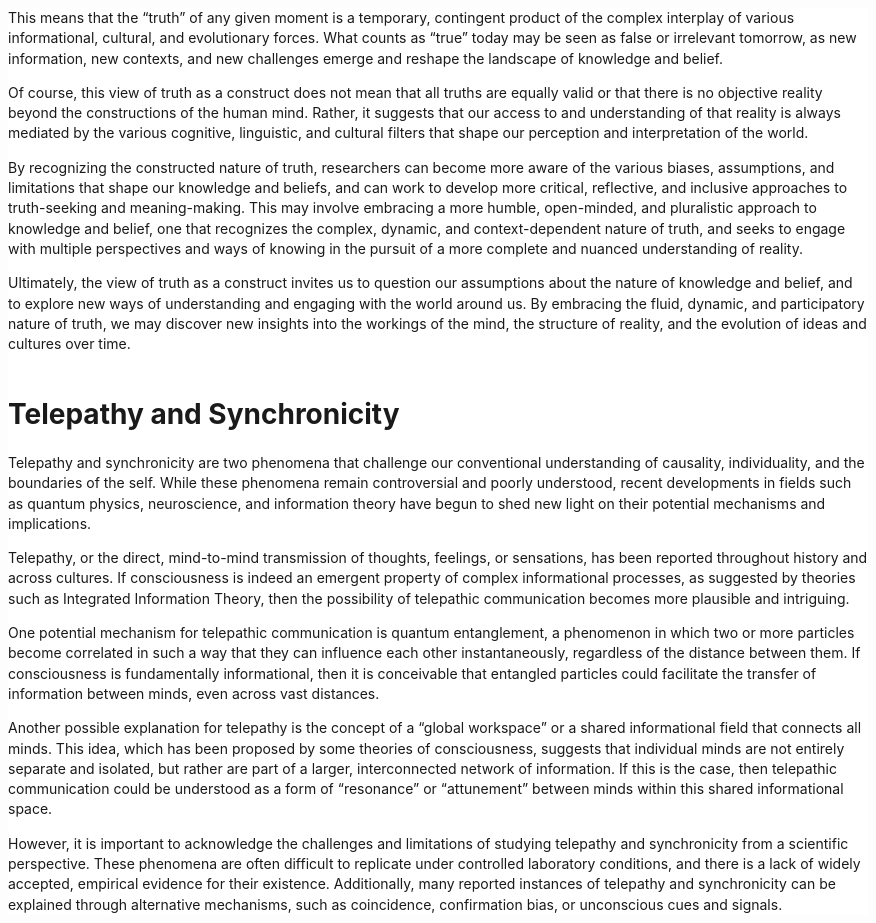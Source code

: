 This means that the “truth” of any given moment is a temporary, contingent product of the complex interplay of various informational, cultural, and evolutionary forces. What counts as “true” today may be seen as false or irrelevant tomorrow, as new information, new contexts, and new challenges emerge and reshape the landscape of knowledge and belief.

Of course, this view of truth as a construct does not mean that all truths are equally valid or that there is no objective reality beyond the constructions of the human mind. Rather, it suggests that our access to and understanding of that reality is always mediated by the various cognitive, linguistic, and cultural filters that shape our perception and interpretation of the world.

By recognizing the constructed nature of truth, researchers can become more aware of the various biases, assumptions, and limitations that shape our knowledge and beliefs, and can work to develop more critical, reflective, and inclusive approaches to truth-seeking and meaning-making. This may involve embracing a more humble, open-minded, and pluralistic approach to knowledge and belief, one that recognizes the complex, dynamic, and context-dependent nature of truth, and seeks to engage with multiple perspectives and ways of knowing in the pursuit of a more complete and nuanced understanding of reality.

Ultimately, the view of truth as a construct invites us to question our assumptions about the nature of knowledge and belief, and to explore new ways of understanding and engaging with the world around us. By embracing the fluid, dynamic, and participatory nature of truth, we may discover new insights into the workings of the mind, the structure of reality, and the evolution of ideas and cultures over time.

Telepathy and Synchronicity
===========================

Telepathy and synchronicity are two phenomena that challenge our conventional understanding of causality, individuality, and the boundaries of the self. While these phenomena remain controversial and poorly understood, recent developments in fields such as quantum physics, neuroscience, and information theory have begun to shed new light on their potential mechanisms and implications.

Telepathy, or the direct, mind-to-mind transmission of thoughts, feelings, or sensations, has been reported throughout history and across cultures. If consciousness is indeed an emergent property of complex informational processes, as suggested by theories such as Integrated Information Theory, then the possibility of telepathic communication becomes more plausible and intriguing.

One potential mechanism for telepathic communication is quantum entanglement, a phenomenon in which two or more particles become correlated in such a way that they can influence each other instantaneously, regardless of the distance between them. If consciousness is fundamentally informational, then it is conceivable that entangled particles could facilitate the transfer of information between minds, even across vast distances.

Another possible explanation for telepathy is the concept of a “global workspace” or a shared informational field that connects all minds. This idea, which has been proposed by some theories of consciousness, suggests that individual minds are not entirely separate and isolated, but rather are part of a larger, interconnected network of information. If this is the case, then telepathic communication could be understood as a form of “resonance” or “attunement” between minds within this shared informational space.

However, it is important to acknowledge the challenges and limitations of studying telepathy and synchronicity from a scientific perspective. These phenomena are often difficult to replicate under controlled laboratory conditions, and there is a lack of widely accepted, empirical evidence for their existence. Additionally, many reported instances of telepathy and synchronicity can be explained through alternative mechanisms, such as coincidence, confirmation bias, or unconscious cues and signals.
